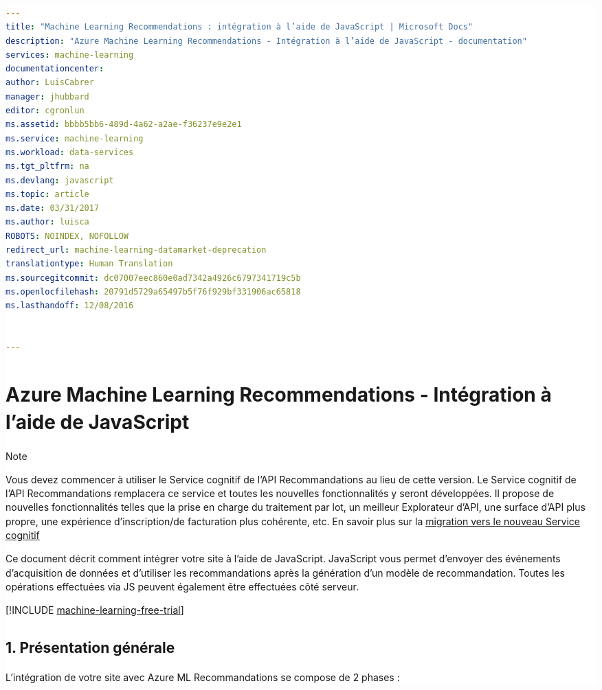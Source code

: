 ```yaml
---
title: "Machine Learning Recommendations : intégration à l’aide de JavaScript | Microsoft Docs"
description: "Azure Machine Learning Recommendations - Intégration à l’aide de JavaScript - documentation"
services: machine-learning
documentationcenter: 
author: LuisCabrer
manager: jhubbard
editor: cgronlun
ms.assetid: bbbb5bb6-489d-4a62-a2ae-f36237e9e2e1
ms.service: machine-learning
ms.workload: data-services
ms.tgt_pltfrm: na
ms.devlang: javascript
ms.topic: article
ms.date: 03/31/2017
ms.author: luisca
ROBOTS: NOINDEX, NOFOLLOW
redirect_url: machine-learning-datamarket-deprecation
translationtype: Human Translation
ms.sourcegitcommit: dc07007eec860e0ad7342a4926c6797341719c5b
ms.openlocfilehash: 20791d5729a65497b5f76f929bf331906ac65818
ms.lasthandoff: 12/08/2016


---
```

# <a name="azure-machine-learning-recommendations---javascript-integration"></a>Azure Machine Learning Recommendations - Intégration à l’aide de JavaScript
> [!NOTE]
> Vous devez commencer à utiliser le Service cognitif de l’API Recommandations au lieu de cette version. Le Service cognitif de l’API Recommandations remplacera ce service et toutes les nouvelles fonctionnalités y seront développées. Il propose de nouvelles fonctionnalités telles que la prise en charge du traitement par lot, un meilleur Explorateur d’API, une surface d’API plus propre, une expérience d’inscription/de facturation plus cohérente, etc.
> En savoir plus sur la [migration vers le nouveau Service cognitif](http://aka.ms/recomigrate)
> 
> 

Ce document décrit comment intégrer votre site à l’aide de JavaScript. JavaScript vous permet d’envoyer des événements d’acquisition de données et d’utiliser les recommandations après la génération d’un modèle de recommandation. Toutes les opérations effectuées via JS peuvent également être effectuées côté serveur.

[!INCLUDE [machine-learning-free-trial](../../includes/machine-learning-free-trial.md)]

## <a name="1-general-overview"></a>1. Présentation générale
L’intégration de votre site avec Azure ML Recommandations se compose de 2 phases :


[1]: ./media/machine-learning-recommendation-api-javascript-integration/Drawing1.png
[2]: ./media/machine-learning-recommendation-api-javascript-integration/Drawing2.png
[3]: ./media/machine-learning-recommendation-api-javascript-integration/Drawing3.png